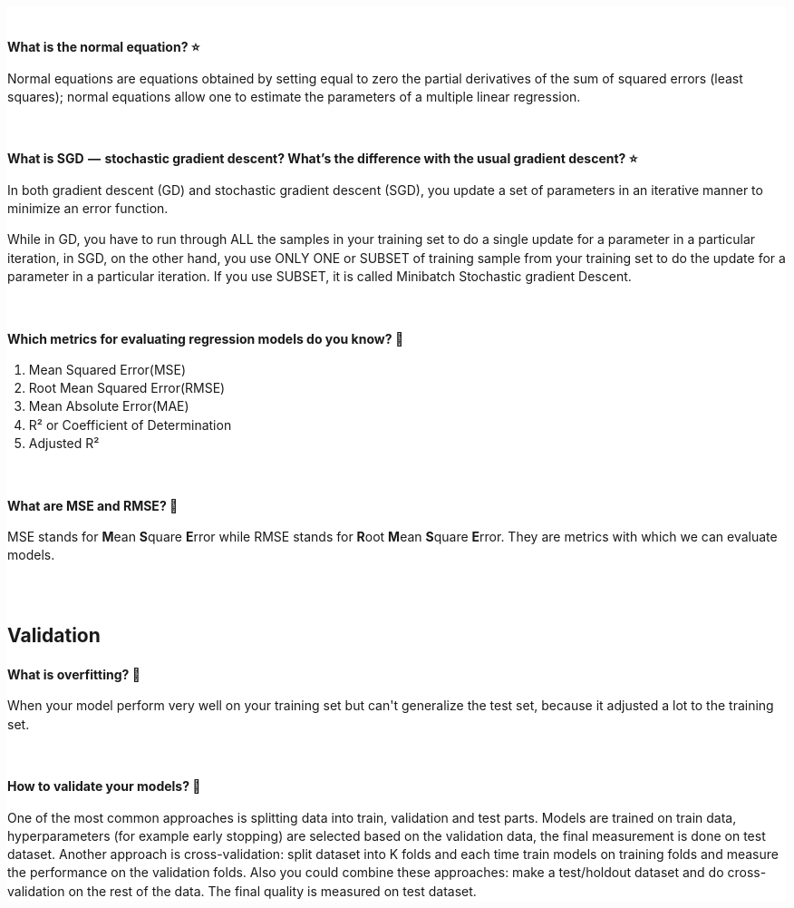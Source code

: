 <br/>

**What is the normal equation? ‍⭐️**

Normal equations are equations obtained by setting equal to zero the partial derivatives of the sum of squared errors (least squares); normal equations allow one to estimate the parameters of a multiple linear regression.

<br/>

**What is SGD  —  stochastic gradient descent? What’s the difference with the usual gradient descent? ‍⭐️**

In both gradient descent (GD) and stochastic gradient descent (SGD), you update a set of parameters in an iterative manner to minimize an error function.

While in GD, you have to run through ALL the samples in your training set to do a single update for a parameter in a particular iteration, in SGD, on the other hand, you use ONLY ONE or SUBSET of training sample from your training set to do the update for a parameter in a particular iteration. If you use SUBSET, it is called Minibatch Stochastic gradient Descent.

<br/>

**Which metrics for evaluating regression models do you know? 👶**

1. Mean Squared Error(MSE)
2. Root Mean Squared Error(RMSE)
3. Mean Absolute Error(MAE)
4. R² or Coefficient of Determination
5. Adjusted R²

<br/>

**What are MSE and RMSE? 👶**

MSE stands for <strong>M</strong>ean <strong>S</strong>quare <strong>E</strong>rror while RMSE stands for <strong>R</strong>oot <strong>M</strong>ean <strong>S</strong>quare <strong>E</strong>rror. They are metrics with which we can evaluate models.

<br/>


## Validation

**What is overfitting? 👶**

When your model perform very well on your training set but can't generalize the test set, because it adjusted a lot to the training set.

<br/>

**How to validate your models? 👶**

One of the most common approaches is splitting data into train, validation and test parts.
Models are trained on train data, hyperparameters (for example early stopping) are selected based on the validation data, the final measurement is done on test dataset.
Another approach is cross-validation: split dataset into K folds and each time train models on training folds and measure the performance on the validation folds.
Also you could combine these approaches: make a test/holdout dataset and do cross-validation on the rest of the data. The final quality is measured on test dataset.
